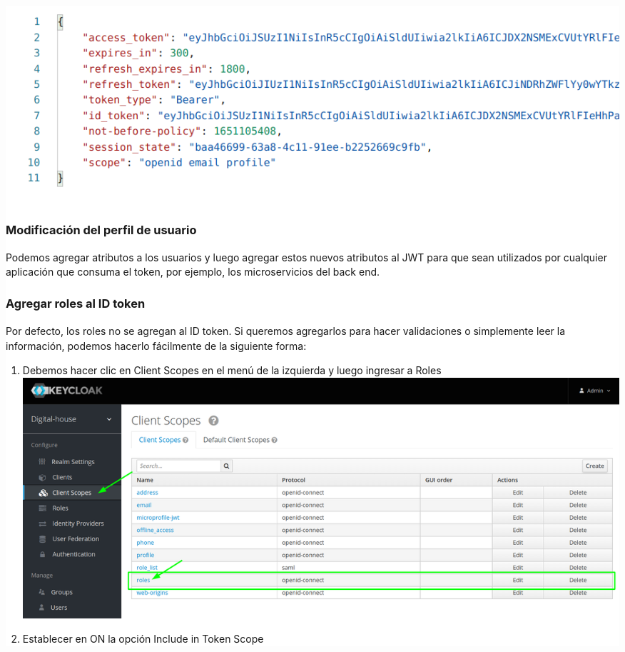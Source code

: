 ![](./img/example-response.png)
### Modificación del perfil de usuario <a id='c2h'></a>
Podemos agregar atributos a los usuarios y luego agregar estos nuevos atributos al JWT para que sean utilizados por cualquier aplicación que consuma el token, por ejemplo, los microservicios del back end.
[](./clase%202%20-%2015%20de%20feb%20de%202023/2.%20Modificaci%C3%B3n%20del%20perfil%20de%20usuario.pdf)

### Agregar roles al ID token <a id='c2i'></a>
Por defecto, los roles no se agregan al ID token. Si queremos agregarlos para hacer validaciones o simplemente leer la información, podemos hacerlo fácilmente de la siguiente forma:

1. Debemos hacer clic en Client Scopes en el menú de la izquierda y luego ingresar a Roles
![](./img/client-scopes.png)

2. Establecer en ON la opción Include in Token Scope